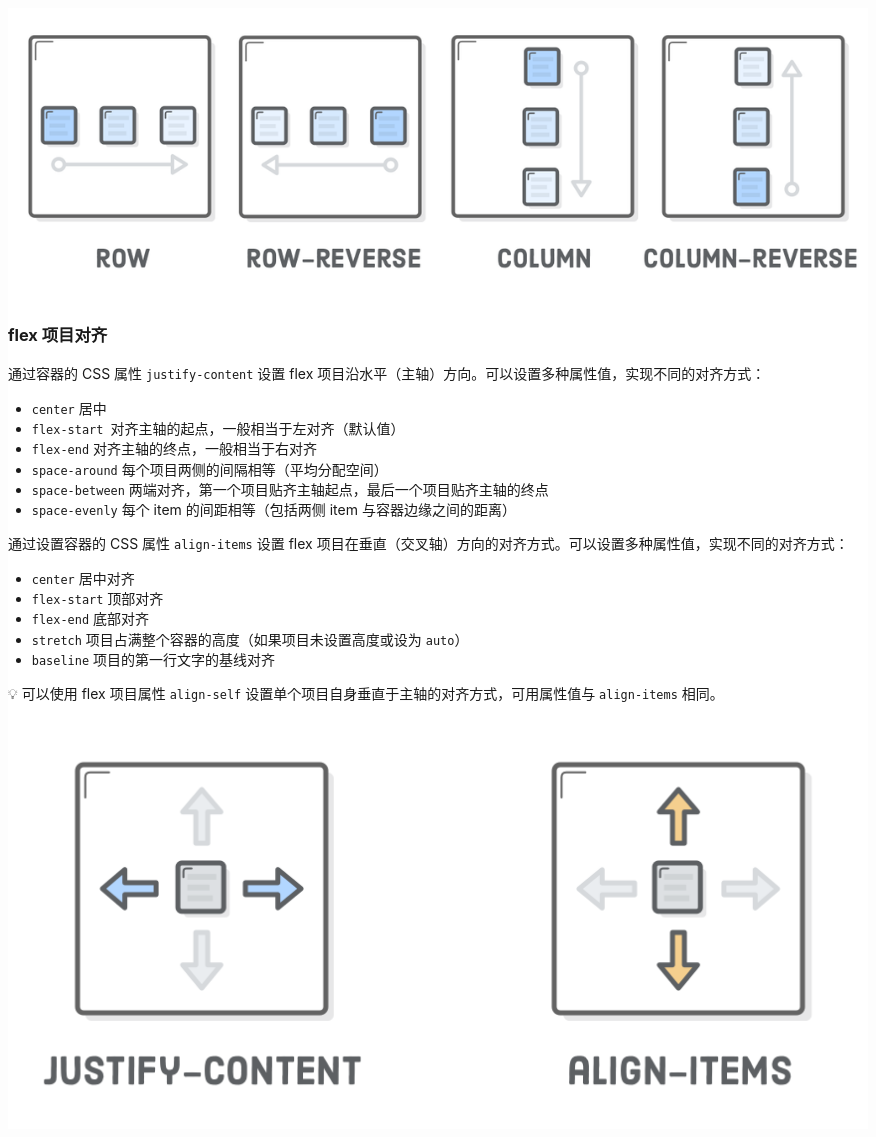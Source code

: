 ![flex-direction-reverse](_v_images/20200401235956265_20234.png)

### flex 项目对齐
通过容器的 CSS 属性 `justify-content` 设置 flex 项目沿水平（主轴）方向。可以设置多种属性值，实现不同的对齐方式：

- `center` 居中
- `flex-start `对齐主轴的起点，一般相当于左对齐（默认值）
- `flex-end` 对齐主轴的终点，一般相当于右对齐
- `space-around` 每个项目两侧的间隔相等（平均分配空间）
- `space-between` 两端对齐，第一个项目贴齐主轴起点，最后一个项目贴齐主轴的终点
- `space-evenly` 每个 item 的间距相等（包括两侧 item 与容器边缘之间的距离）

通过设置容器的 CSS 属性 `align-items` 设置 flex 项目在垂直（交叉轴）方向的对齐方式。可以设置多种属性值，实现不同的对齐方式：

- `center` 居中对齐
- `flex-start` 顶部对齐
- `flex-end` 底部对齐
- `stretch` 项目占满整个容器的高度（如果项目未设置高度或设为 `auto`）
- `baseline` 项目的第一行文字的基线对齐

:bulb: 可以使用 flex 项目属性 `align-self` 设置单个项目自身垂直于主轴的对齐方式，可用属性值与 `align-items` 相同。

![align-items-vs-justify-content](_v_images/20200402000705189_2899.png)
